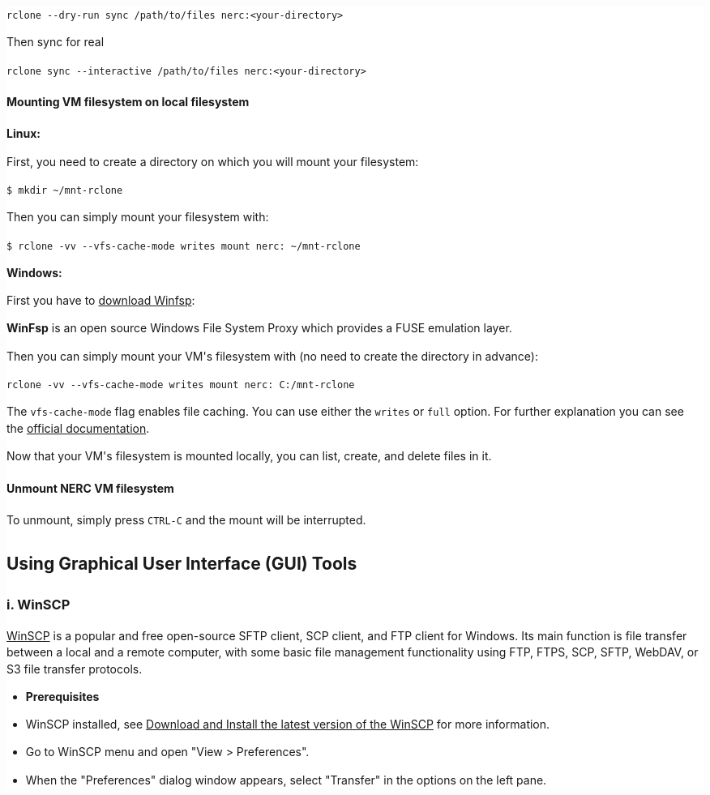     rclone --dry-run sync /path/to/files nerc:<your-directory>

Then sync for real

    rclone sync --interactive /path/to/files nerc:<your-directory>

#### Mounting VM filesystem on local filesystem

**Linux:**

First, you need to create a directory on which you will mount your filesystem:

`$ mkdir ~/mnt-rclone`

Then you can simply mount your filesystem with:

`$ rclone -vv --vfs-cache-mode writes mount nerc: ~/mnt-rclone`

**Windows:**

First you have to [download Winfsp](http://www.secfs.net/winfsp/rel/):

**WinFsp** is an open source Windows File System Proxy which provides a FUSE
emulation layer.

Then you can simply mount your VM's filesystem with (no need to create the directory
in advance):

`rclone -vv --vfs-cache-mode writes mount nerc: C:/mnt-rclone`

The `vfs-cache-mode` flag enables file caching. You can use either the `writes`
or `full` option. For further explanation you can see the [official documentation](https://rclone.org/commands/rclone_mount/#file-caching).

Now that your VM's filesystem is mounted locally,  you can list, create, and delete
files in it.

#### Unmount NERC VM filesystem

To unmount, simply press `CTRL-C` and the mount will be interrupted.

## Using Graphical User Interface (GUI) Tools

### i. WinSCP

[WinSCP](https://winscp.net/eng/index.php) is a popular and free open-source SFTP
client, SCP client, and FTP client for Windows. Its main function is file transfer
between a local and a remote computer, with some basic file management functionality
using FTP, FTPS, SCP, SFTP, WebDAV, or S3 file transfer protocols.

- **Prerequisites**

- WinSCP installed, see [Download and Install the latest version of the WinSCP](https://winscp.net/eng/docs/guide_install)
for more information.

- Go to WinSCP menu and open "View > Preferences".

- When the "Preferences" dialog window appears, select "Transfer" in the options
on the left pane.
